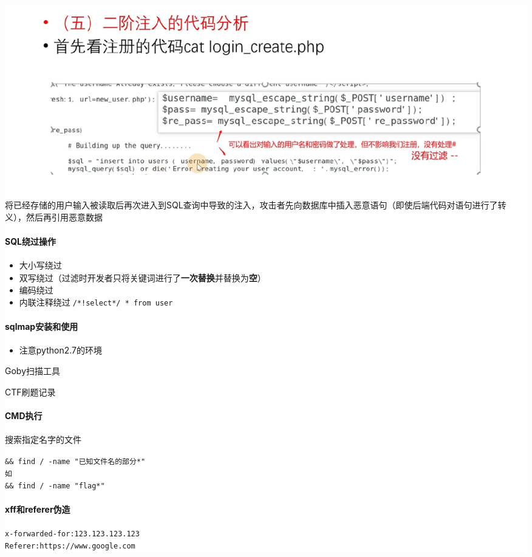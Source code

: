 <figure><img src=".gitbook/assets/image (31).png" alt=""><figcaption></figcaption></figure>

将已经存储的用户输入被读取后再次进入到SQL查询中导致的注入，攻击者先向数据库中插入恶意语句（即使后端代码对语句进行了转义），然后再引用恶意数据



#### SQL绕过操作

* 大小写绕过
* 双写绕过（过滤时开发者只将关键词进行了**一次替换**并替换为**空**）
* 编码绕过
* 内联注释绕过 `/*!select*/ * from user`

#### sqlmap安装和使用

* 注意python2.7的环境



Goby扫描工具





CTF刷题记录

#### CMD执行

搜索指定名字的文件

```
&& find / -name "已知文件名的部分*"
如
&& find / -name "flag*"
```

#### xff和referer伪造

```
x-forwarded-for:123.123.123.123
Referer:https://www.google.com
```
